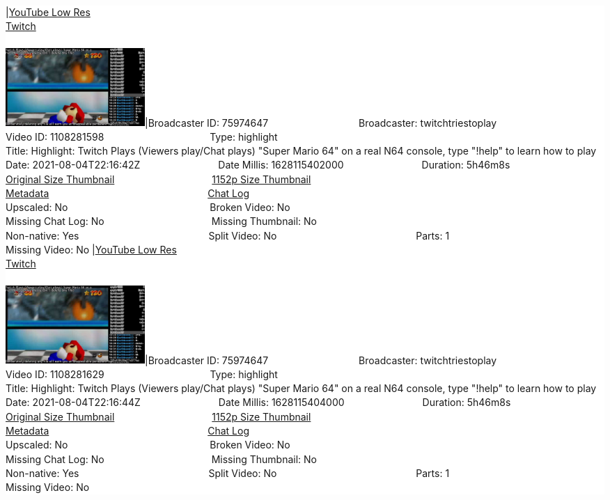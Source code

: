 |[YouTube Low Res](https://www.youtube.com/watch?v=otWuzZu-C5E)<br>[Twitch](https://www.twitch.tv/videos/1108281598)<br><br>[<img src="../../../../../75974647/videos/thumbnails_1152p/2021/8/1628115402000_2021_08_04T22_16_42Z_75974647_1108281598_videos_thumbnails_1152p_thumb1108281598-2048x1152.jpg" width="200">](https://www.youtube.com/watch?v=otWuzZu-C5E)|Broadcaster ID: 75974647          Broadcaster: twitchtriestoplay<br>Video ID: 1108281598             Type: highlight<br>Title: Highlight: Twitch Plays (Viewers play/Chat plays) "Super Mario 64" on a real N64 console, type "!help" to learn how to play<br>Date: 2021-08-04T22:16:42Z        Date Millis: 1628115402000        Duration: 5h46m8s<br>[Original Size Thumbnail](../../../../../75974647/videos/thumbnails_orig/2021/8/1628115402000_2021_08_04T22_16_42Z_75974647_1108281598_videos_thumbnails_orig_thumb1108281598-0x0.jpg)          [1152p Size Thumbnail](../../../../../75974647/videos/thumbnails_1152p/2021/8/1628115402000_2021_08_04T22_16_42Z_75974647_1108281598_videos_thumbnails_1152p_thumb1108281598-2048x1152.jpg)<br>[Metadata](../../../../../75974647/videos/metadata/2021/8/1628115402000_2021_08_04T22_16_42Z_75974647_1108281598_video_metadata.json)                 [Chat Log](../../../../../75974647/videos/chatlogs/2021/8/2021-08-04T22_16_42Z_75974647_1108281598_chat.json)<br>Upscaled: No                Broken Video: No<br>Missing Chat Log: No           Missing Thumbnail: No<br>Non-native: Yes              Split Video: No               Parts: 1<br>Missing Video: No
|[YouTube Low Res](https://www.youtube.com/watch?v=-CEOR_3PZRQ)<br>[Twitch](https://www.twitch.tv/videos/1108281629)<br><br>[<img src="../../../../../75974647/videos/thumbnails_1152p/2021/8/1628115404000_2021_08_04T22_16_44Z_75974647_1108281629_videos_thumbnails_1152p_thumb1108281629-2048x1152.jpg" width="200">](https://www.youtube.com/watch?v=-CEOR_3PZRQ)|Broadcaster ID: 75974647          Broadcaster: twitchtriestoplay<br>Video ID: 1108281629             Type: highlight<br>Title: Highlight: Twitch Plays (Viewers play/Chat plays) "Super Mario 64" on a real N64 console, type "!help" to learn how to play<br>Date: 2021-08-04T22:16:44Z        Date Millis: 1628115404000        Duration: 5h46m8s<br>[Original Size Thumbnail](../../../../../75974647/videos/thumbnails_orig/2021/8/1628115404000_2021_08_04T22_16_44Z_75974647_1108281629_videos_thumbnails_orig_thumb1108281629-0x0.jpg)          [1152p Size Thumbnail](../../../../../75974647/videos/thumbnails_1152p/2021/8/1628115404000_2021_08_04T22_16_44Z_75974647_1108281629_videos_thumbnails_1152p_thumb1108281629-2048x1152.jpg)<br>[Metadata](../../../../../75974647/videos/metadata/2021/8/1628115404000_2021_08_04T22_16_44Z_75974647_1108281629_video_metadata.json)                 [Chat Log](../../../../../75974647/videos/chatlogs/2021/8/2021-08-04T22_16_44Z_75974647_1108281629_chat.json)<br>Upscaled: No                Broken Video: No<br>Missing Chat Log: No           Missing Thumbnail: No<br>Non-native: Yes              Split Video: No               Parts: 1<br>Missing Video: No